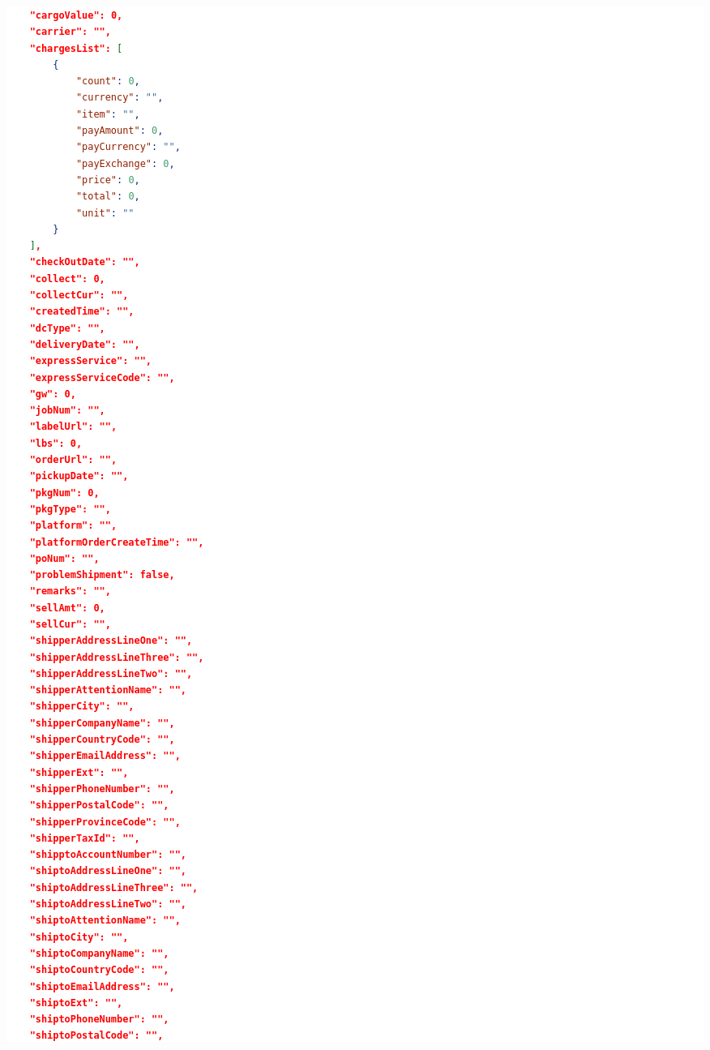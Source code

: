 ```json
    "cargoValue": 0,
    "carrier": "",
    "chargesList": [
        {
            "count": 0,
            "currency": "",
            "item": "",
            "payAmount": 0,
            "payCurrency": "",
            "payExchange": 0,
            "price": 0,
            "total": 0,
            "unit": ""
        }
    ],
    "checkOutDate": "",
    "collect": 0,
    "collectCur": "",
    "createdTime": "",
    "dcType": "",
    "deliveryDate": "",
    "expressService": "",
    "expressServiceCode": "",
    "gw": 0,
    "jobNum": "",
    "labelUrl": "",
    "lbs": 0,
    "orderUrl": "",
    "pickupDate": "",
    "pkgNum": 0,
    "pkgType": "",
    "platform": "",
    "platformOrderCreateTime": "",
    "poNum": "",
    "problemShipment": false,
    "remarks": "",
    "sellAmt": 0,
    "sellCur": "",
    "shipperAddressLineOne": "",
    "shipperAddressLineThree": "",
    "shipperAddressLineTwo": "",
    "shipperAttentionName": "",
    "shipperCity": "",
    "shipperCompanyName": "",
    "shipperCountryCode": "",
    "shipperEmailAddress": "",
    "shipperExt": "",
    "shipperPhoneNumber": "",
    "shipperPostalCode": "",
    "shipperProvinceCode": "",
    "shipperTaxId": "",
    "shipptoAccountNumber": "",
    "shiptoAddressLineOne": "",
    "shiptoAddressLineThree": "",
    "shiptoAddressLineTwo": "",
    "shiptoAttentionName": "",
    "shiptoCity": "",
    "shiptoCompanyName": "",
    "shiptoCountryCode": "",
    "shiptoEmailAddress": "",
    "shiptoExt": "",
    "shiptoPhoneNumber": "",
    "shiptoPostalCode": "",
```